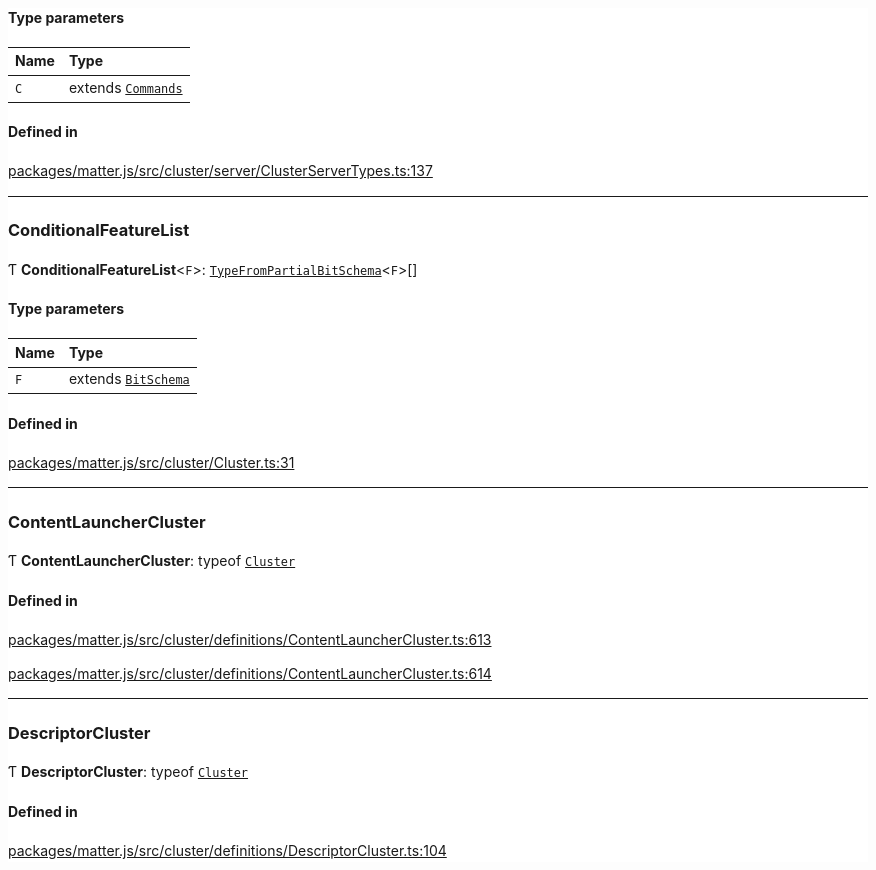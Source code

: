 #### Type parameters

| Name | Type |
| :------ | :------ |
| `C` | extends [`Commands`](../interfaces/cluster_export.Commands.md) |

#### Defined in

[packages/matter.js/src/cluster/server/ClusterServerTypes.ts:137](https://github.com/project-chip/matter.js/blob/16d5b0d/packages/matter.js/src/cluster/server/ClusterServerTypes.ts#L137)

___

### ConditionalFeatureList

Ƭ **ConditionalFeatureList**<`F`\>: [`TypeFromPartialBitSchema`](schema_export.md#typefrompartialbitschema)<`F`\>[]

#### Type parameters

| Name | Type |
| :------ | :------ |
| `F` | extends [`BitSchema`](schema_export.md#bitschema) |

#### Defined in

[packages/matter.js/src/cluster/Cluster.ts:31](https://github.com/project-chip/matter.js/blob/16d5b0d/packages/matter.js/src/cluster/Cluster.ts#L31)

___

### ContentLauncherCluster

Ƭ **ContentLauncherCluster**: typeof [`Cluster`](cluster_export.ContentLauncher.md#cluster)

#### Defined in

[packages/matter.js/src/cluster/definitions/ContentLauncherCluster.ts:613](https://github.com/project-chip/matter.js/blob/16d5b0d/packages/matter.js/src/cluster/definitions/ContentLauncherCluster.ts#L613)

[packages/matter.js/src/cluster/definitions/ContentLauncherCluster.ts:614](https://github.com/project-chip/matter.js/blob/16d5b0d/packages/matter.js/src/cluster/definitions/ContentLauncherCluster.ts#L614)

___

### DescriptorCluster

Ƭ **DescriptorCluster**: typeof [`Cluster`](cluster_export.Descriptor.md#cluster)

#### Defined in

[packages/matter.js/src/cluster/definitions/DescriptorCluster.ts:104](https://github.com/project-chip/matter.js/blob/16d5b0d/packages/matter.js/src/cluster/definitions/DescriptorCluster.ts#L104)
